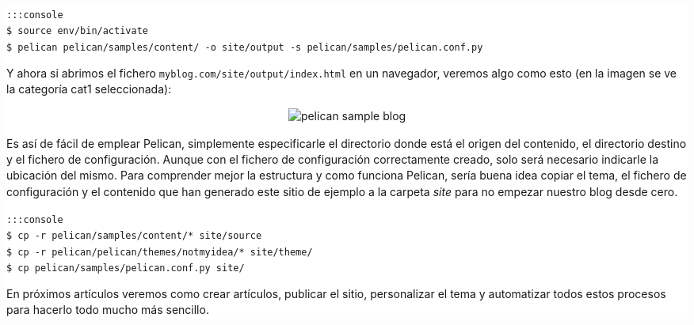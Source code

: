    :::console
    $ source env/bin/activate
    $ pelican pelican/samples/content/ -o site/output -s pelican/samples/pelican.conf.py

Y ahora si abrimos el fichero `myblog.com/site/output/index.html` en un 
navegador, veremos algo como esto (en la imagen se ve la categoría cat1 
seleccionada):

<p style="text-align:center;"><img src="pictures/sample_blog.png" 
alt="pelican sample blog" title="pelican sample blog" width=453 height=700 /></p>

Es así de fácil de emplear Pelican, simplemente especificarle el directorio donde 
está el origen del contenido, el directorio destino y el fichero de configuración. 
Aunque con el fichero de configuración correctamente creado, solo será necesario 
indicarle la ubicación del mismo. Para comprender mejor la estructura y como 
funciona Pelican, sería buena idea copiar el tema, el fichero de configuración y 
el contenido que han generado este sitio de ejemplo a la carpeta *site* para no 
empezar nuestro blog desde cero.

    :::console
    $ cp -r pelican/samples/content/* site/source
    $ cp -r pelican/pelican/themes/notmyidea/* site/theme/
    $ cp pelican/samples/pelican.conf.py site/

En próximos artículos veremos como crear artículos, publicar el sitio, 
personalizar el tema y automatizar todos estos procesos para hacerlo todo mucho 
más sencillo. 


